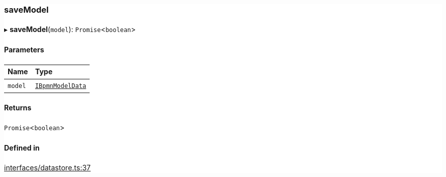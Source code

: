### saveModel

▸ **saveModel**(`model`): `Promise`\<`boolean`\>

#### Parameters

| Name | Type |
| :------ | :------ |
| `model` | [`IBpmnModelData`](ibpmnmodeldata.md) |

#### Returns

`Promise`\<`boolean`\>

#### Defined in

[interfaces/datastore.ts:37](https://github.com/bpmnServer/bpmn-server/blob/b56411b/src/interfaces/datastore.ts#L37)
